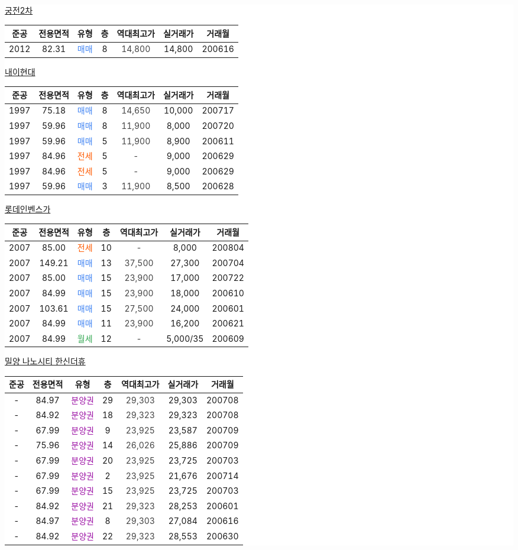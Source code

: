 [궁전2차](https://search.naver.com/search.naver?query=%EA%B2%BD%EC%83%81%EB%82%A8%EB%8F%84+%EB%B0%80%EC%96%91%EC%8B%9C+%EB%82%B4%EC%9D%B4%EB%8F%99+%EA%B6%81%EC%A0%842%EC%B0%A8)

|준공|전용면적|유형|층|역대최고가|실거래가|거래월|
|:---:|:---:|:---:|:---:|:---:|:---:|:---:|
|2012|82.31|<span style="color:#4285f3">매매</span>|8|<span style="color:#444444">14,800</span>|14,800|200616|

[내이현대](https://search.naver.com/search.naver?query=%EA%B2%BD%EC%83%81%EB%82%A8%EB%8F%84+%EB%B0%80%EC%96%91%EC%8B%9C+%EB%82%B4%EC%9D%B4%EB%8F%99+%EB%82%B4%EC%9D%B4%ED%98%84%EB%8C%80)

|준공|전용면적|유형|층|역대최고가|실거래가|거래월|
|:---:|:---:|:---:|:---:|:---:|:---:|:---:|
|1997|75.18|<span style="color:#4285f3">매매</span>|8|<span style="color:#444444">14,650</span>|10,000|200717|
|1997|59.96|<span style="color:#4285f3">매매</span>|8|<span style="color:#444444">11,900</span>|8,000|200720|
|1997|59.96|<span style="color:#4285f3">매매</span>|5|<span style="color:#444444">11,900</span>|8,900|200611|
|1997|84.96|<span style="color:#ff5a00">전세</span>|5|<span style="color:#444444">-</span>|9,000|200629|
|1997|84.96|<span style="color:#ff5a00">전세</span>|5|<span style="color:#444444">-</span>|9,000|200629|
|1997|59.96|<span style="color:#4285f3">매매</span>|3|<span style="color:#444444">11,900</span>|8,500|200628|

[롯데인벤스가](https://search.naver.com/search.naver?query=%EA%B2%BD%EC%83%81%EB%82%A8%EB%8F%84+%EB%B0%80%EC%96%91%EC%8B%9C+%EB%82%B4%EC%9D%B4%EB%8F%99+%EB%A1%AF%EB%8D%B0%EC%9D%B8%EB%B2%A4%EC%8A%A4%EA%B0%80)

|준공|전용면적|유형|층|역대최고가|실거래가|거래월|
|:---:|:---:|:---:|:---:|:---:|:---:|:---:|
|2007|85.00|<span style="color:#ff5a00">전세</span>|10|<span style="color:#444444">-</span>|8,000|200804|
|2007|149.21|<span style="color:#4285f3">매매</span>|13|<span style="color:#444444">37,500</span>|27,300|200704|
|2007|85.00|<span style="color:#4285f3">매매</span>|15|<span style="color:#444444">23,900</span>|17,000|200722|
|2007|84.99|<span style="color:#4285f3">매매</span>|15|<span style="color:#444444">23,900</span>|18,000|200610|
|2007|103.61|<span style="color:#4285f3">매매</span>|15|<span style="color:#444444">27,500</span>|24,000|200601|
|2007|84.99|<span style="color:#4285f3">매매</span>|11|<span style="color:#444444">23,900</span>|16,200|200621|
|2007|84.99|<span style="color:#34a853">월세</span>|12|<span style="color:#444444">-</span>|5,000/35|200609|

[밀양 나노시티 한신더휴](https://search.naver.com/search.naver?query=%EA%B2%BD%EC%83%81%EB%82%A8%EB%8F%84+%EB%B0%80%EC%96%91%EC%8B%9C+%EB%82%B4%EC%9D%B4%EB%8F%99+%EB%B0%80%EC%96%91+%EB%82%98%EB%85%B8%EC%8B%9C%ED%8B%B0+%ED%95%9C%EC%8B%A0%EB%8D%94%ED%9C%B4)

|준공|전용면적|유형|층|역대최고가|실거래가|거래월|
|:---:|:---:|:---:|:---:|:---:|:---:|:---:|
|-|84.97|<span style="color:#9C11A5">분양권</span>|29|<span style="color:#444444">29,303</span>|29,303|200708|
|-|84.92|<span style="color:#9C11A5">분양권</span>|18|<span style="color:#444444">29,323</span>|29,323|200708|
|-|67.99|<span style="color:#9C11A5">분양권</span>|9|<span style="color:#444444">23,925</span>|23,587|200709|
|-|75.96|<span style="color:#9C11A5">분양권</span>|14|<span style="color:#444444">26,026</span>|25,886|200709|
|-|67.99|<span style="color:#9C11A5">분양권</span>|20|<span style="color:#444444">23,925</span>|23,725|200703|
|-|67.99|<span style="color:#9C11A5">분양권</span>|2|<span style="color:#444444">23,925</span>|21,676|200714|
|-|67.99|<span style="color:#9C11A5">분양권</span>|15|<span style="color:#444444">23,925</span>|23,725|200703|
|-|84.92|<span style="color:#9C11A5">분양권</span>|21|<span style="color:#444444">29,323</span>|28,253|200601|
|-|84.97|<span style="color:#9C11A5">분양권</span>|8|<span style="color:#444444">29,303</span>|27,084|200616|
|-|84.92|<span style="color:#9C11A5">분양권</span>|22|<span style="color:#444444">29,323</span>|28,553|200630|
